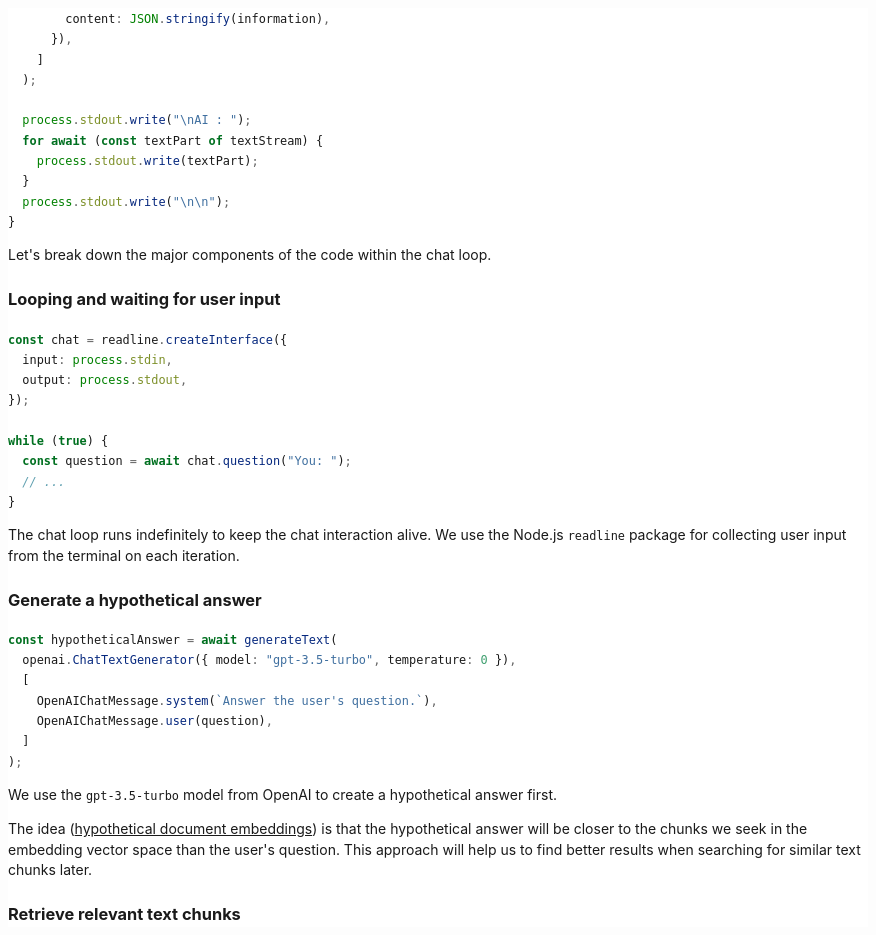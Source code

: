```typescript
        content: JSON.stringify(information),
      }),
    ]
  );

  process.stdout.write("\nAI : ");
  for await (const textPart of textStream) {
    process.stdout.write(textPart);
  }
  process.stdout.write("\n\n");
}
```

Let's break down the major components of the code within the chat loop.

### Looping and waiting for user input

```typescript
const chat = readline.createInterface({
  input: process.stdin,
  output: process.stdout,
});

while (true) {
  const question = await chat.question("You: ");
  // ...
}
```

The chat loop runs indefinitely to keep the chat interaction alive.
We use the Node.js `readline` package for collecting user input from the terminal on each iteration.

### Generate a hypothetical answer

```typescript
const hypotheticalAnswer = await generateText(
  openai.ChatTextGenerator({ model: "gpt-3.5-turbo", temperature: 0 }),
  [
    OpenAIChatMessage.system(`Answer the user's question.`),
    OpenAIChatMessage.user(question),
  ]
);
```

We use the `gpt-3.5-turbo` model from OpenAI to create a hypothetical answer first.

The idea ([hypothetical document embeddings](https://arxiv.org/abs/2212.10496)) is that the hypothetical answer will be closer to the chunks we seek in the embedding vector space than the user's question.
This approach will help us to find better results when searching for similar text chunks later.

### Retrieve relevant text chunks
